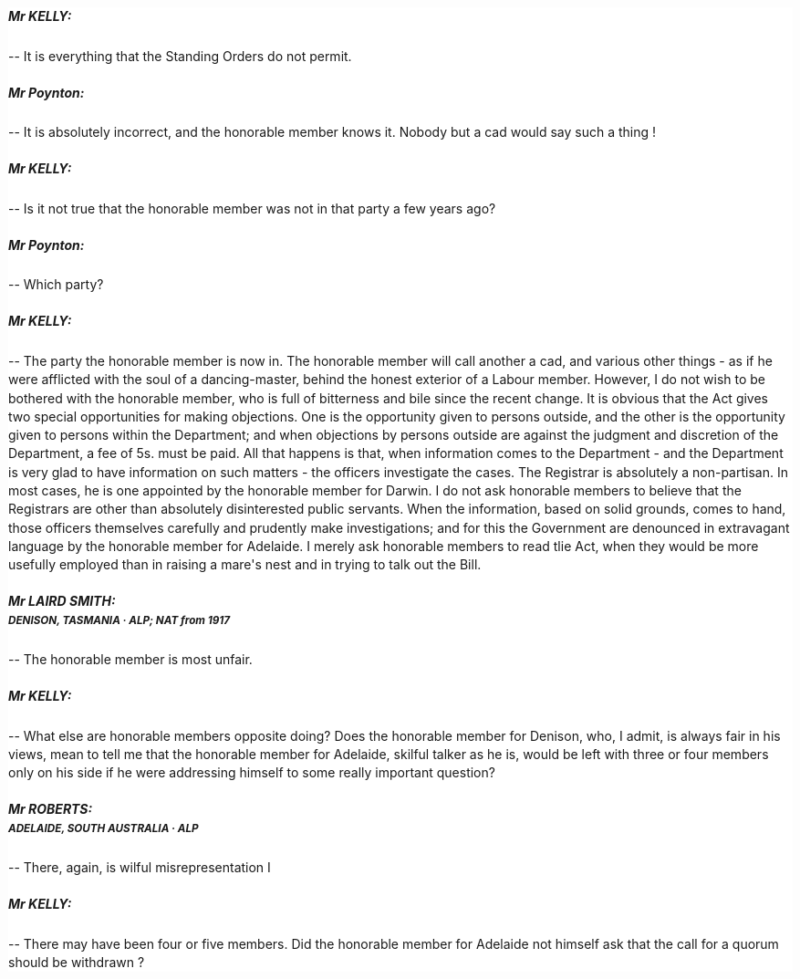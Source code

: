 ##### Mr KELLY:

-- It is everything that the Standing Orders do not permit. 

##### Mr Poynton:

-- It is absolutely incorrect, and the honorable member knows it. Nobody but a cad would say such a thing ! 

##### Mr KELLY:

-- Is it not true that the honorable member was not in that party a few years ago? 

##### Mr Poynton:

-- Which party? 

##### Mr KELLY:

-- The party the honorable member is now in. The honorable member will call another a cad, and various other things - as if he were afflicted with the soul of a dancing-master, behind the honest exterior of a Labour member. However, I do not wish to be bothered with the honorable member, who is full of bitterness and bile since the recent change. It is obvious that the Act gives two special opportunities for making objections. One is the opportunity given to persons outside, and the other is the opportunity given to persons within the Department; and when objections by persons outside are against the judgment and discretion of the Department, a fee of 5s. must be paid. All that happens is that, when information comes to the Department - and the Department is very glad to have information on such matters - the officers investigate the cases. The Registrar is absolutely a non-partisan. In most cases, he is one appointed by the honorable member for Darwin. I do not ask honorable members to believe that the Registrars are other than absolutely disinterested public servants. When the information, based on solid grounds, comes to hand, those officers themselves carefully and prudently make investigations; and for this the Government are denounced in extravagant language by the honorable member for Adelaide. I merely ask honorable members to read tlie Act, when they would be more usefully employed than in raising a mare's nest and in trying to talk out the Bill. 

##### Mr LAIRD SMITH:<br><small class="text-muted">DENISON, TASMANIA &middot; ALP; NAT from 1917</small>

-- The honorable member is most unfair. 

##### Mr KELLY:

-- What else are honorable members opposite doing? Does the honorable member for Denison, who, I admit, is always fair in his views, mean to tell me that the honorable member for Adelaide, skilful talker as he is, would be left with three or four members only on his side if he were addressing himself to some really important question? 

##### Mr ROBERTS:<br><small class="text-muted">ADELAIDE, SOUTH AUSTRALIA &middot; ALP</small>

-- There, again, is wilful misrepresentation I 

##### Mr KELLY:

-- There may have been four or five members. Did the honorable member for Adelaide not himself ask that the call for a quorum should be withdrawn ? 
